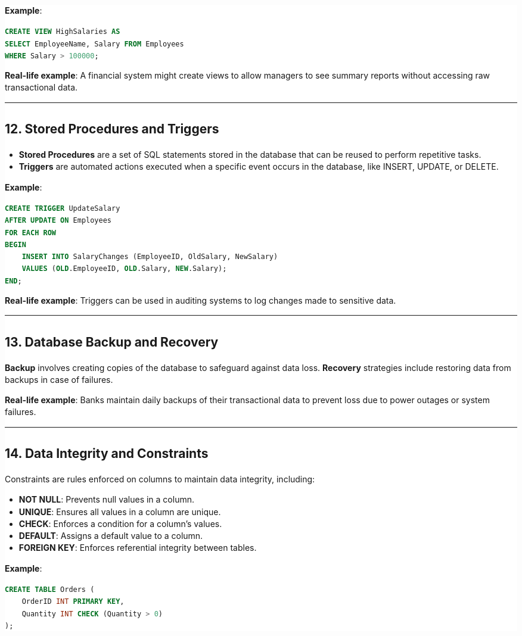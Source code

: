 **Example**:
```sql
CREATE VIEW HighSalaries AS
SELECT EmployeeName, Salary FROM Employees
WHERE Salary > 100000;
```

**Real-life example**: A financial system might create views to allow managers to see summary reports without accessing raw transactional data.

---

## **12. Stored Procedures and Triggers**
- **Stored Procedures** are a set of SQL statements stored in the database that can be reused to perform repetitive tasks.
- **Triggers** are automated actions executed when a specific event occurs in the database, like INSERT, UPDATE, or DELETE.

**Example**:
```sql
CREATE TRIGGER UpdateSalary
AFTER UPDATE ON Employees
FOR EACH ROW
BEGIN
    INSERT INTO SalaryChanges (EmployeeID, OldSalary, NewSalary)
    VALUES (OLD.EmployeeID, OLD.Salary, NEW.Salary);
END;
```

**Real-life example**: Triggers can be used in auditing systems to log changes made to sensitive data.

---

## **13. Database Backup and Recovery**
**Backup** involves creating copies of the database to safeguard against data loss. **Recovery** strategies include restoring data from backups in case of failures.

**Real-life example**: Banks maintain daily backups of their transactional data to prevent loss due to power outages or system failures.

---

## **14. Data Integrity and Constraints**
Constraints are rules enforced on columns to maintain data integrity, including:

- **NOT NULL**: Prevents null values in a column.
- **UNIQUE**: Ensures all values in a column are unique.
- **CHECK**: Enforces a condition for a column’s values.
- **DEFAULT**: Assigns a default value to a column.
- **FOREIGN KEY**: Enforces referential integrity between tables.

**Example**:
```sql
CREATE TABLE Orders (
    OrderID INT PRIMARY KEY,
    Quantity INT CHECK (Quantity > 0)
);
```
